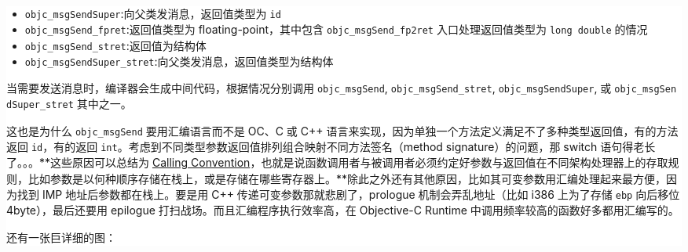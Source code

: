 - `objc_msgSendSuper`:向父类发消息，返回值类型为 `id`
- `objc_msgSend_fpret`:返回值类型为 floating-point，其中包含 `objc_msgSend_fp2ret` 入口处理返回值类型为 `long double` 的情况
- `objc_msgSend_stret`:返回值为结构体
- `objc_msgSendSuper_stret`:向父类发消息，返回值类型为结构体

当需要发送消息时，编译器会生成中间代码，根据情况分别调用 `objc_msgSend`, `objc_msgSend_stret`, `objc_msgSendSuper`, 或 `objc_msgSendSuper_stret` 其中之一。

这也是为什么 `objc_msgSend` 要用汇编语言而不是 OC、C 或 C++ 语言来实现，因为单独一个方法定义满足不了多种类型返回值，有的方法返回 `id`，有的返回 `int`。考虑到不同类型参数返回值排列组合映射不同方法签名（method signature）的问题，那 switch 语句得老长了。。。**这些原因可以总结为 [Calling Convention](https://en.wikipedia.org/wiki/Calling_convention)，也就是说函数调用者与被调用者必须约定好参数与返回值在不同架构处理器上的存取规则，比如参数是以何种顺序存储在栈上，或是存储在哪些寄存器上。**除此之外还有其他原因，比如其可变参数用汇编处理起来最方便，因为找到 IMP 地址后参数都在栈上。要是用 C++ 传递可变参数那就悲剧了，prologue 机制会弄乱地址（比如 i386 上为了存储 `ebp` 向后移位 4byte），最后还要用 epilogue 打扫战场。而且汇编程序执行效率高，在 Objective-C Runtime 中调用频率较高的函数好多都用汇编写的。

还有一张巨详细的图：
